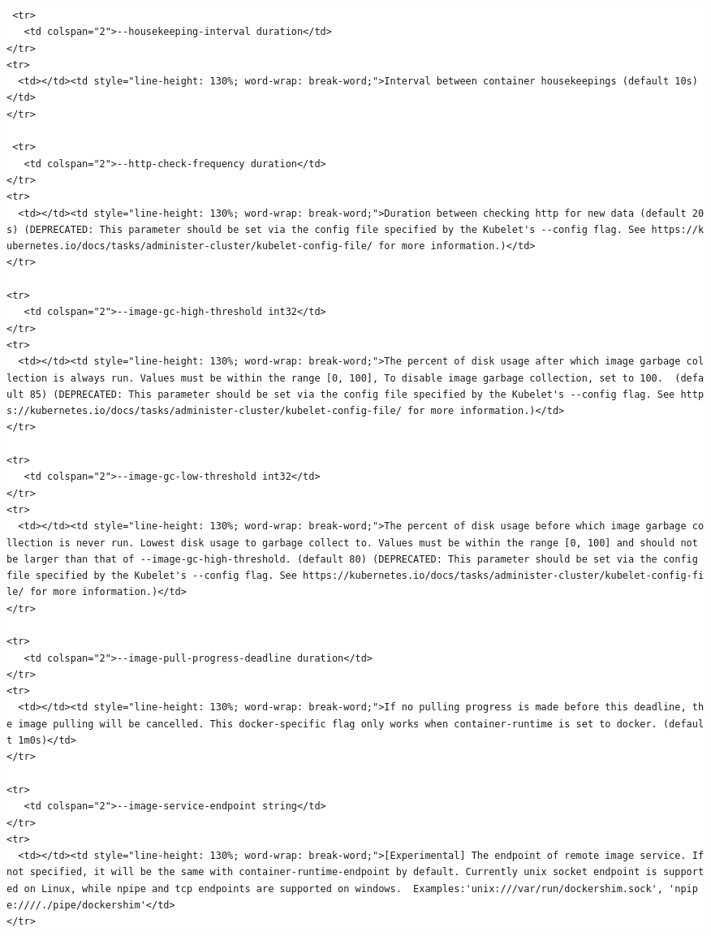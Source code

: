      <tr>
       <td colspan="2">--housekeeping-interval duration</td>
    </tr>
    <tr>
      <td></td><td style="line-height: 130%; word-wrap: break-word;">Interval between container housekeepings (default 10s)</td>
    </tr>

     <tr>
       <td colspan="2">--http-check-frequency duration</td>
    </tr>
    <tr>
      <td></td><td style="line-height: 130%; word-wrap: break-word;">Duration between checking http for new data (default 20s) (DEPRECATED: This parameter should be set via the config file specified by the Kubelet's --config flag. See https://kubernetes.io/docs/tasks/administer-cluster/kubelet-config-file/ for more information.)</td>
    </tr>

    <tr>
       <td colspan="2">--image-gc-high-threshold int32</td>
    </tr>
    <tr>
      <td></td><td style="line-height: 130%; word-wrap: break-word;">The percent of disk usage after which image garbage collection is always run. Values must be within the range [0, 100], To disable image garbage collection, set to 100.  (default 85) (DEPRECATED: This parameter should be set via the config file specified by the Kubelet's --config flag. See https://kubernetes.io/docs/tasks/administer-cluster/kubelet-config-file/ for more information.)</td>
    </tr>

    <tr>
       <td colspan="2">--image-gc-low-threshold int32</td>
    </tr>
    <tr>
      <td></td><td style="line-height: 130%; word-wrap: break-word;">The percent of disk usage before which image garbage collection is never run. Lowest disk usage to garbage collect to. Values must be within the range [0, 100] and should not be larger than that of --image-gc-high-threshold. (default 80) (DEPRECATED: This parameter should be set via the config file specified by the Kubelet's --config flag. See https://kubernetes.io/docs/tasks/administer-cluster/kubelet-config-file/ for more information.)</td>
    </tr>

    <tr>
       <td colspan="2">--image-pull-progress-deadline duration</td>
    </tr>
    <tr>
      <td></td><td style="line-height: 130%; word-wrap: break-word;">If no pulling progress is made before this deadline, the image pulling will be cancelled. This docker-specific flag only works when container-runtime is set to docker. (default 1m0s)</td>
    </tr>

    <tr>
       <td colspan="2">--image-service-endpoint string</td>
    </tr>
    <tr>
      <td></td><td style="line-height: 130%; word-wrap: break-word;">[Experimental] The endpoint of remote image service. If not specified, it will be the same with container-runtime-endpoint by default. Currently unix socket endpoint is supported on Linux, while npipe and tcp endpoints are supported on windows.  Examples:'unix:///var/run/dockershim.sock', 'npipe:////./pipe/dockershim'</td>
    </tr>
    